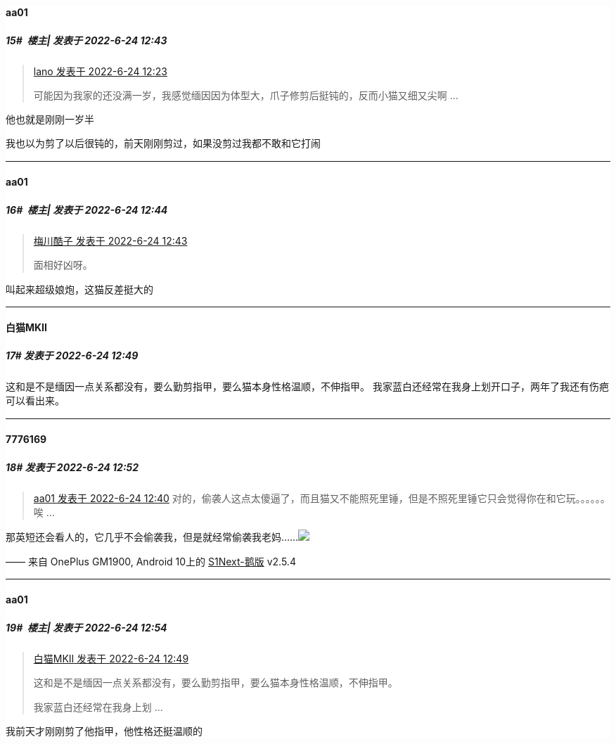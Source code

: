 ####  aa01  
##### 15#         楼主| 发表于 2022-6-24 12:43

<blockquote><a href="httphttps://bbs.saraba1st.com/2b/forum.php?mod=redirect&amp;goto=findpost&amp;pid=56394303&amp;ptid=2077674" target="_blank">lano 发表于 2022-6-24 12:23</a>

可能因为我家的还没满一岁，我感觉缅因因为体型大，爪子修剪后挺钝的，反而小猫又细又尖啊 ...</blockquote>
他也就是刚刚一岁半

我也以为剪了以后很钝的，前天刚刚剪过，如果没剪过我都不敢和它打闹

*****

####  aa01  
##### 16#         楼主| 发表于 2022-6-24 12:44

<blockquote><a href="httphttps://bbs.saraba1st.com/2b/forum.php?mod=redirect&amp;goto=findpost&amp;pid=56394594&amp;ptid=2077674" target="_blank">梅川酷子 发表于 2022-6-24 12:43</a>

面相好凶呀。</blockquote>
叫起来超级娘炮，这猫反差挺大的

*****

####  白猫MKII  
##### 17#       发表于 2022-6-24 12:49

这和是不是缅因一点关系都没有，要么勤剪指甲，要么猫本身性格温顺，不伸指甲。
我家蓝白还经常在我身上划开口子，两年了我还有伤疤可以看出来。

*****

####  7776169  
##### 18#       发表于 2022-6-24 12:52

<blockquote><a href="httphttps://bbs.saraba1st.com/2b/forum.php?mod=redirect&amp;goto=findpost&amp;pid=56394545&amp;ptid=2077674" target="_blank">aa01 发表于 2022-6-24 12:40</a>
对的，偷袭人这点太傻逼了，而且猫又不能照死里锤，但是不照死里锤它只会觉得你在和它玩。。。。。。唉 ...</blockquote>
那英短还会看人的，它几乎不会偷袭我，但是就经常偷袭我老妈……<img src="https://static.saraba1st.com/image/smiley/face2017/002.png" referrerpolicy="no-referrer">

—— 来自 OnePlus GM1900, Android 10上的 [S1Next-鹅版](https://github.com/ykrank/S1-Next/releases) v2.5.4

*****

####  aa01  
##### 19#         楼主| 发表于 2022-6-24 12:54

<blockquote><a href="httphttps://bbs.saraba1st.com/2b/forum.php?mod=redirect&amp;goto=findpost&amp;pid=56394701&amp;ptid=2077674" target="_blank">白猫MKII 发表于 2022-6-24 12:49</a>

这和是不是缅因一点关系都没有，要么勤剪指甲，要么猫本身性格温顺，不伸指甲。

我家蓝白还经常在我身上划 ...</blockquote>
我前天才刚刚剪了他指甲，他性格还挺温顺的
